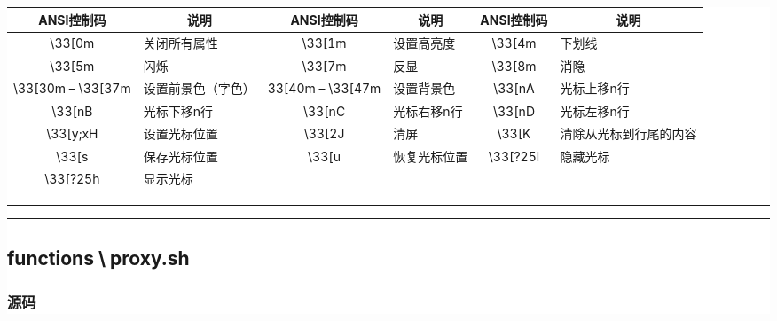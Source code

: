  |    ANSI控制码     | 说明               |    ANSI控制码    | 说明         | ANSI控制码 | 说明                   |
  | :---------------: | ------------------ | :--------------: | ------------ | :--------: | ---------------------- |
  |      \33[0m       | 关闭所有属性       |      \33[1m      | 设置高亮度   |   \33[4m   | 下划线                 |
  |      \33[5m       | 闪烁               |      \33[7m      | 反显         |   \33[8m   | 消隐                   |
  | \33[30m – \33[37m | 设置前景色（字色） | 33[40m – \33[47m | 设置背景色   |   \33[nA   | 光标上移n行            |
  |      \33[nB       | 光标下移n行        |      \33[nC      | 光标右移n行  |   \33[nD   | 光标左移n行            |
  |     \33[y;xH      | 设置光标位置       |      \33[2J      | 清屏         |   \33[K    | 清除从光标到行尾的内容 |
  |       \33[s       | 保存光标位置       |      \33[u       | 恢复光标位置 |  \33[?25l  | 隐藏光标               |
  |     \33[?25h      | 显示光标           |                  |              |            |                        |

***

***

## <a name="functions \ proxy.sh">functions \ proxy.sh</a> 

### <a name="functions \ proxy.sh-源码">源码</a> 

